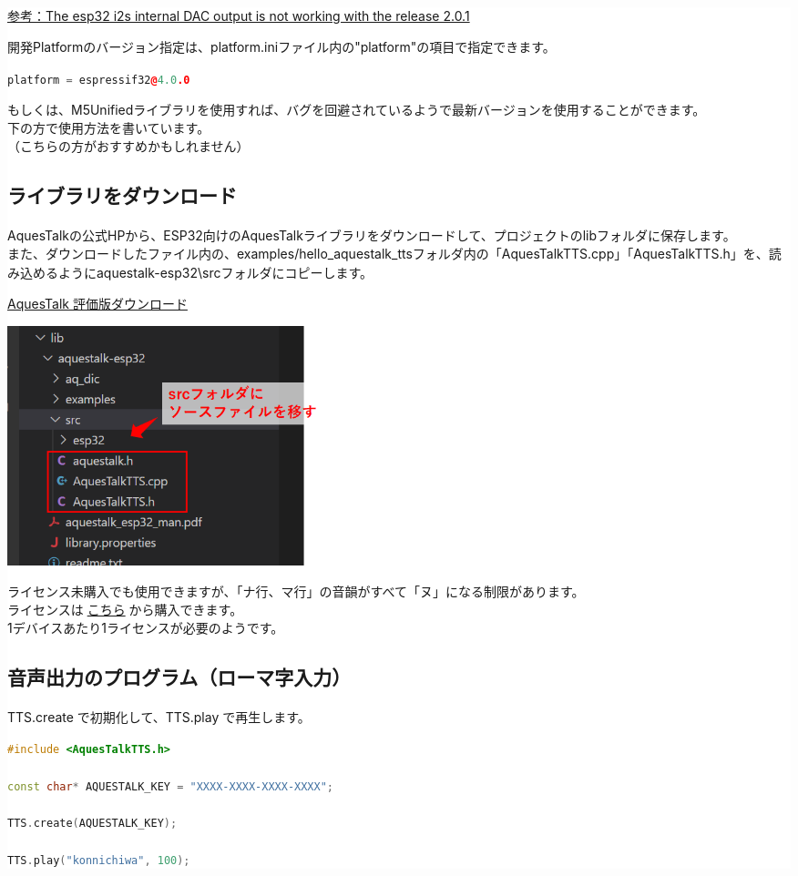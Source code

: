 <span class="link"></span>[参考：The esp32 i2s internal DAC output is not working with the release 2.0.1](https://github.com/espressif/arduino-esp32/issues/5938)

開発Platformのバージョン指定は、platform.iniファイル内の"platform"の項目で指定できます。  

```Cpp
platform = espressif32@4.0.0
```

もしくは、M5Unifiedライブラリを使用すれば、バグを回避されているようで最新バージョンを使用することができます。  
下の方で使用方法を書いています。  
（こちらの方がおすすめかもしれません）


## ライブラリをダウンロード

AquesTalkの公式HPから、ESP32向けのAquesTalkライブラリをダウンロードして、プロジェクトのlibフォルダに保存します。  
また、ダウンロードしたファイル内の、examples/hello_aquestalk_ttsフォルダ内の「AquesTalkTTS.cpp」「AquesTalkTTS.h」を、読み込めるようにaquestalk-esp32\srcフォルダにコピーします。  

<span class="link"></span>[AquesTalk 評価版ダウンロード](https://www.a-quest.com/download.html)  

<img src="../img/20220829-M5Stack-AquesTalk-1.png" style="max-width:350px" alt="AquesTalkのソースファイルを置くフォルダ">

ライセンス未購入でも使用できますが、「ナ行、マ行」の音韻がすべて「ヌ」になる制限があります。  
ライセンスは <span class="link"></span>[こちら](https://store.a-quest.com/items/10524168) から購入できます。  
1デバイスあたり1ライセンスが必要のようです。  

## 音声出力のプログラム（ローマ字入力）

TTS.create で初期化して、TTS.play で再生します。  

```Cpp
#include <AquesTalkTTS.h>

const char* AQUESTALK_KEY = "XXXX-XXXX-XXXX-XXXX";  

TTS.create(AQUESTALK_KEY);

TTS.play("konnichiwa", 100);
```
